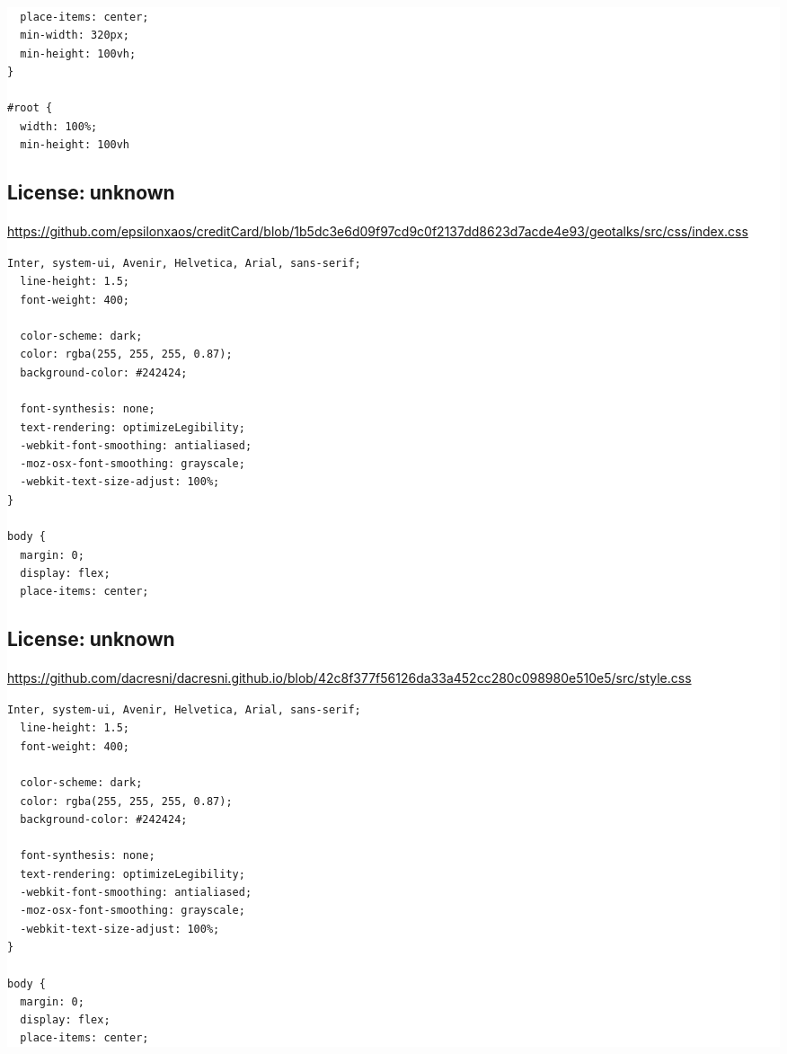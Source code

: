 ```
  place-items: center;
  min-width: 320px;
  min-height: 100vh;
}

#root {
  width: 100%;
  min-height: 100vh
```


## License: unknown
https://github.com/epsilonxaos/creditCard/blob/1b5dc3e6d09f97cd9c0f2137dd8623d7acde4e93/geotalks/src/css/index.css

```
Inter, system-ui, Avenir, Helvetica, Arial, sans-serif;
  line-height: 1.5;
  font-weight: 400;
  
  color-scheme: dark;
  color: rgba(255, 255, 255, 0.87);
  background-color: #242424;
  
  font-synthesis: none;
  text-rendering: optimizeLegibility;
  -webkit-font-smoothing: antialiased;
  -moz-osx-font-smoothing: grayscale;
  -webkit-text-size-adjust: 100%;
}

body {
  margin: 0;
  display: flex;
  place-items: center;
```


## License: unknown
https://github.com/dacresni/dacresni.github.io/blob/42c8f377f56126da33a452cc280c098980e510e5/src/style.css

```
Inter, system-ui, Avenir, Helvetica, Arial, sans-serif;
  line-height: 1.5;
  font-weight: 400;
  
  color-scheme: dark;
  color: rgba(255, 255, 255, 0.87);
  background-color: #242424;
  
  font-synthesis: none;
  text-rendering: optimizeLegibility;
  -webkit-font-smoothing: antialiased;
  -moz-osx-font-smoothing: grayscale;
  -webkit-text-size-adjust: 100%;
}

body {
  margin: 0;
  display: flex;
  place-items: center;
```
